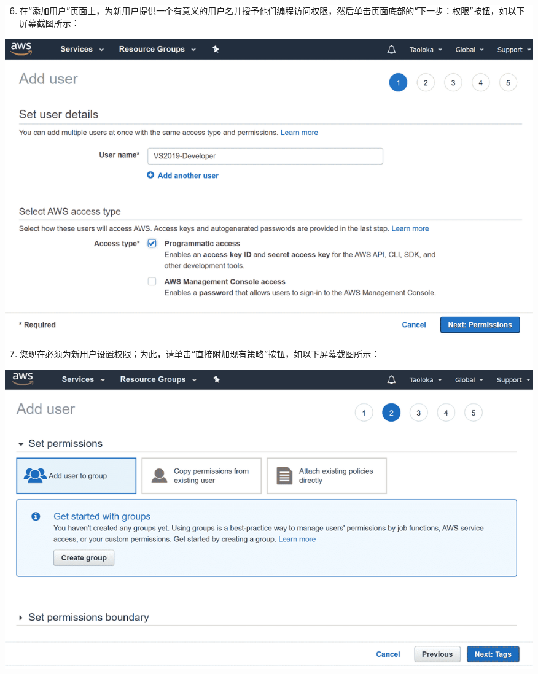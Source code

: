 6.  在“添加用户”页面上，为新用户提供一个有意义的用户名并授予他们编程访问权限，然后单击页面底部的“下一步：权限”按钮，如以下屏幕截图所示：

![](img/6fb29bc6-5794-426c-85b5-20148502c7c8.png)

7.  您现在必须为新用户设置权限；为此，请单击“直接附加现有策略”按钮，如以下屏幕截图所示：

![](img/789b0067-e2a0-4664-ace5-7553afcdc934.png)
